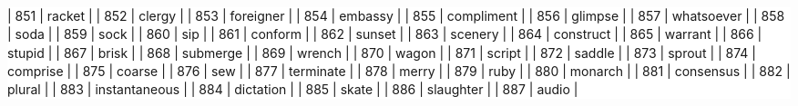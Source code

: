 |    851 | racket          |
|    852 | clergy          |
|    853 | foreigner       |
|    854 | embassy         |
|    855 | compliment      |
|    856 | glimpse         |
|    857 | whatsoever      |
|    858 | soda            |
|    859 | sock            |
|    860 | sip             |
|    861 | conform         |
|    862 | sunset          |
|    863 | scenery         |
|    864 | construct       |
|    865 | warrant         |
|    866 | stupid          |
|    867 | brisk           |
|    868 | submerge        |
|    869 | wrench          |
|    870 | wagon           |
|    871 | script          |
|    872 | saddle          |
|    873 | sprout          |
|    874 | comprise        |
|    875 | coarse          |
|    876 | sew             |
|    877 | terminate       |
|    878 | merry           |
|    879 | ruby            |
|    880 | monarch         |
|    881 | consensus       |
|    882 | plural          |
|    883 | instantaneous   |
|    884 | dictation       |
|    885 | skate           |
|    886 | slaughter       |
|    887 | audio           |